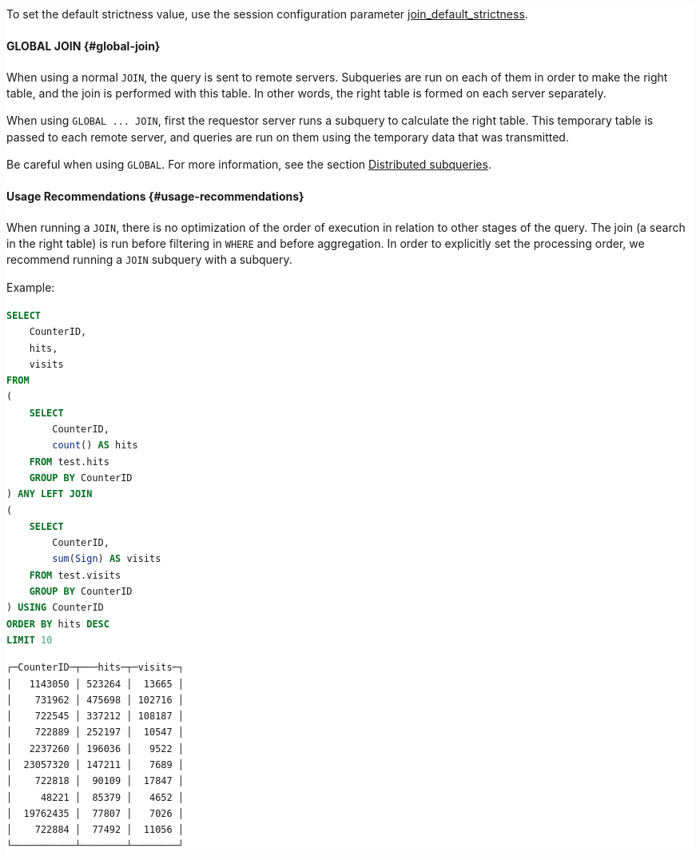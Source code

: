 To set the default strictness value, use the session configuration parameter [join\_default\_strictness](../../operations/settings/settings.md#settings-join_default_strictness).

#### GLOBAL JOIN {#global-join}

When using a normal `JOIN`, the query is sent to remote servers. Subqueries are run on each of them in order to make the right table, and the join is performed with this table. In other words, the right table is formed on each server separately.

When using `GLOBAL ... JOIN`, first the requestor server runs a subquery to calculate the right table. This temporary table is passed to each remote server, and queries are run on them using the temporary data that was transmitted.

Be careful when using `GLOBAL`. For more information, see the section [Distributed subqueries](#select-distributed-subqueries).

#### Usage Recommendations {#usage-recommendations}

When running a `JOIN`, there is no optimization of the order of execution in relation to other stages of the query. The join (a search in the right table) is run before filtering in `WHERE` and before aggregation. In order to explicitly set the processing order, we recommend running a `JOIN` subquery with a subquery.

Example:

``` sql
SELECT
    CounterID,
    hits,
    visits
FROM
(
    SELECT
        CounterID,
        count() AS hits
    FROM test.hits
    GROUP BY CounterID
) ANY LEFT JOIN
(
    SELECT
        CounterID,
        sum(Sign) AS visits
    FROM test.visits
    GROUP BY CounterID
) USING CounterID
ORDER BY hits DESC
LIMIT 10
```

``` text
┌─CounterID─┬───hits─┬─visits─┐
│   1143050 │ 523264 │  13665 │
│    731962 │ 475698 │ 102716 │
│    722545 │ 337212 │ 108187 │
│    722889 │ 252197 │  10547 │
│   2237260 │ 196036 │   9522 │
│  23057320 │ 147211 │   7689 │
│    722818 │  90109 │  17847 │
│     48221 │  85379 │   4652 │
│  19762435 │  77807 │   7026 │
│    722884 │  77492 │  11056 │
└───────────┴────────┴────────┘
```
